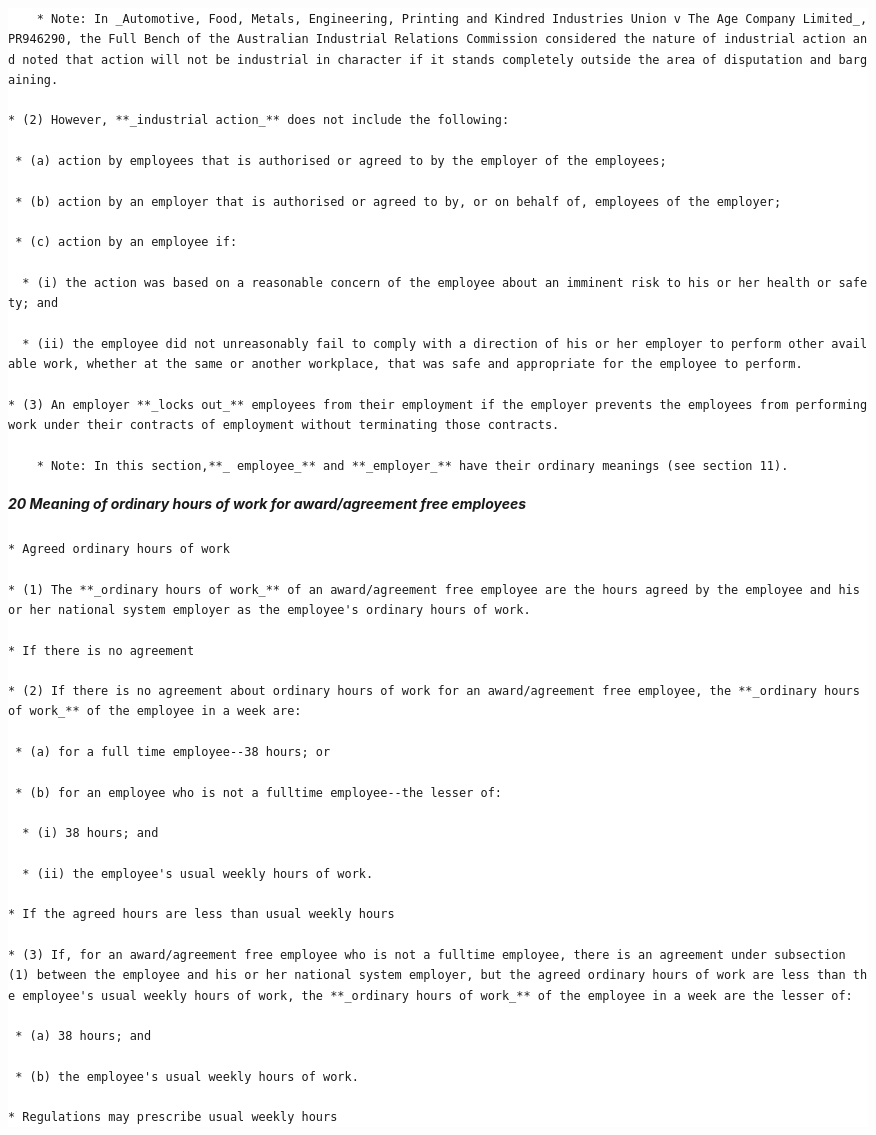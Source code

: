         * Note: In _Automotive, Food, Metals, Engineering, Printing and Kindred Industries Union v The Age Company Limited_, PR946290, the Full Bench of the Australian Industrial Relations Commission considered the nature of industrial action and noted that action will not be industrial in character if it stands completely outside the area of disputation and bargaining.

    * (2) However, **_industrial action_** does not include the following:

     * (a) action by employees that is authorised or agreed to by the employer of the employees;

     * (b) action by an employer that is authorised or agreed to by, or on behalf of, employees of the employer;

     * (c) action by an employee if:

      * (i) the action was based on a reasonable concern of the employee about an imminent risk to his or her health or safety; and

      * (ii) the employee did not unreasonably fail to comply with a direction of his or her employer to perform other available work, whether at the same or another workplace, that was safe and appropriate for the employee to perform.

    * (3) An employer **_locks out_** employees from their employment if the employer prevents the employees from performing work under their contracts of employment without terminating those contracts.

        * Note: In this section,**_ employee_** and **_employer_** have their ordinary meanings (see section 11).

##### 20  Meaning of ordinary hours of work for award/agreement free employees

    * Agreed ordinary hours of work

    * (1) The **_ordinary hours of work_** of an award/agreement free employee are the hours agreed by the employee and his or her national system employer as the employee's ordinary hours of work.

    * If there is no agreement

    * (2) If there is no agreement about ordinary hours of work for an award/agreement free employee, the **_ordinary hours of work_** of the employee in a week are:

     * (a) for a full time employee--38 hours; or

     * (b) for an employee who is not a fulltime employee--the lesser of:

      * (i) 38 hours; and

      * (ii) the employee's usual weekly hours of work.

    * If the agreed hours are less than usual weekly hours

    * (3) If, for an award/agreement free employee who is not a fulltime employee, there is an agreement under subsection (1) between the employee and his or her national system employer, but the agreed ordinary hours of work are less than the employee's usual weekly hours of work, the **_ordinary hours of work_** of the employee in a week are the lesser of:

     * (a) 38 hours; and

     * (b) the employee's usual weekly hours of work.

    * Regulations may prescribe usual weekly hours
